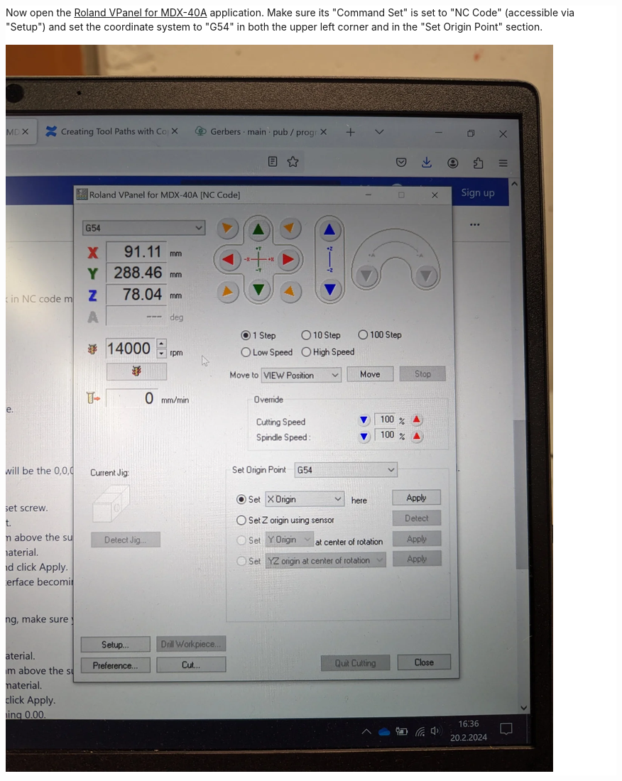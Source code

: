Now open the [Roland VPanel for MDX-40A](https://downloadcenter.rolanddg.com/MDX-40A) application. Make sure its "Command Set" is set to "NC Code" (accessible via "Setup") and set the coordinate system to "G54" in both the upper left corner and in the "Set Origin Point" section.

![Roland VPanel for MDX-40A [NC Code]](roland-vpanel.webp)